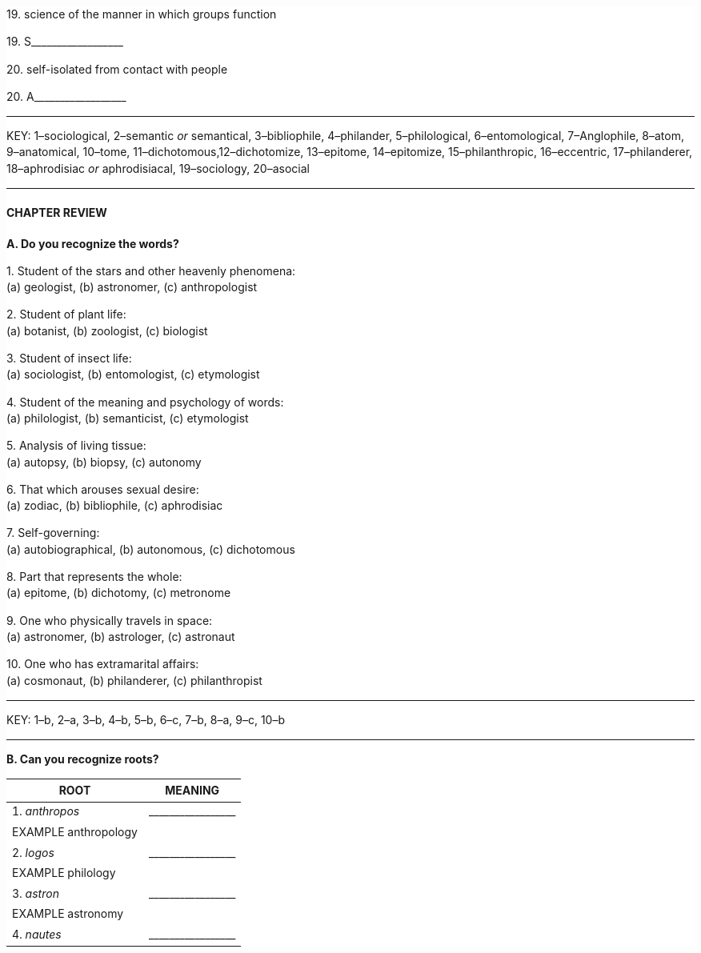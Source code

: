 19\. science of the manner in which groups function

19\. S\_\_\_\_\_\_\_\_\_\_\_\_\_\_\_\_\_\_

20\. self-isolated from contact with people

20\. A\_\_\_\_\_\_\_\_\_\_\_\_\_\_\_\_\_\_

***

KEY:  1–sociological, 2–semantic _or_ semantical, 3–bibliophile, 4–philander, 5–philological, 6–entomological, 7–Anglophile, 8–atom, 9–anatomical, 10–tome, 11–dichotomous,12–dichotomize, 13–epitome, 14–epitomize, 15–philanthropic, 16–eccentric, 17–philanderer, 18–aphrodisiac _or_ aphrodisiacal, 19–sociology, 20–asocial

***

#### CHAPTER REVIEW

**A. Do you recognize the words?**

&#x20; 1\. Student of the stars and other heavenly phenomena:\
(a) geologist, (b) astronomer, (c) anthropologist

&#x20; 2\. Student of plant life:\
(a) botanist, (b) zoologist, (c) biologist

&#x20; 3\. Student of insect life:\
(a) sociologist, (b) entomologist, (c) etymologist

&#x20; 4\. Student of the meaning and psychology of words:\
(a) philologist, (b) semanticist, (c) etymologist

&#x20; 5\. Analysis of living tissue:\
(a) autopsy, (b) biopsy, (c) autonomy

&#x20; 6\. That which arouses sexual desire:\
(a) zodiac, (b) bibliophile, (c) aphrodisiac

&#x20; 7\. Self-governing:\
(a) autobiographical, (b) autonomous, (c) dichotomous

&#x20; 8\. Part that represents the whole:\
(a) epitome, (b) dichotomy, (c) metronome

&#x20; 9\. One who physically travels in space:\
(a) astronomer, (b) astrologer, (c) astronaut

10\. One who has extramarital affairs:\
(a) cosmonaut, (b) philanderer, (c) philanthropist

***

KEY:  1–b, 2–a, 3–b, 4–b, 5–b, 6–c, 7–b, 8–a, 9–c, 10–b

***

**B. Can you recognize roots?**

| ROOT                   | MEANING                            |
| ---------------------- | ---------------------------------- |
|   1. _anthropos_       | \_\_\_\_\_\_\_\_\_\_\_\_\_\_\_\_\_ |
| EXAMPLE   anthropology |                                    |
|   2. _logos_           | \_\_\_\_\_\_\_\_\_\_\_\_\_\_\_\_\_ |
| EXAMPLE   philology    |                                    |
| 3. _astron_            | \_\_\_\_\_\_\_\_\_\_\_\_\_\_\_\_\_ |
| EXAMPLE   astronomy    |                                    |
|   4. _nautes_          | \_\_\_\_\_\_\_\_\_\_\_\_\_\_\_\_\_ |